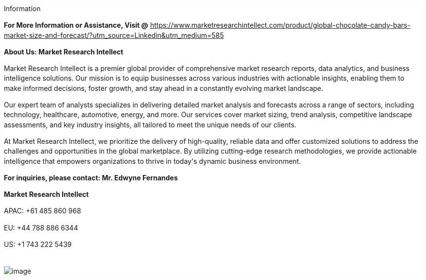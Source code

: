 Information</li></ul></div><div class="article-main__content" data-test-id="publishing-text-block"><p><span class="font-[700]"><strong>For More Information or Assistance, Visit @</strong>&nbsp;<a href="https://www.marketresearchintellect.com/product/global-chocolate-candy-bars-market-size-and-forecast/?utm_source=Linkedin&utm_medium=585">https://www.marketresearchintellect.com/product/global-chocolate-candy-bars-market-size-and-forecast/?utm_source=Linkedin&utm_medium=585</a></span></p><p><strong>About Us: Market Research Intellect</strong></p><p>Market Research Intellect is a premier global provider of comprehensive market research reports, data analytics, and business intelligence solutions. Our mission is to equip businesses across various industries with actionable insights, enabling them to make informed decisions, foster growth, and stay ahead in a constantly evolving market landscape.</p><p>Our expert team of analysts specializes in delivering detailed market analysis and forecasts across a range of sectors, including technology, healthcare, automotive, energy, and more. Our services cover market sizing, trend analysis, competitive landscape assessments, and key industry insights, all tailored to meet the unique needs of our clients.</p><p>At Market Research Intellect, we prioritize the delivery of high-quality, reliable data and offer customized solutions to address the challenges and opportunities in the global marketplace. By utilizing cutting-edge research methodologies, we provide actionable intelligence that empowers organizations to thrive in today's dynamic business environment.</p><p><strong>For inquiries, please contact: Mr. Edwyne Fernandes</strong></p><p><strong>Market Research Intellect</strong></p><p>APAC: +61 485 860 968</p><p>EU: +44 788 886 6344</p><p>US: +1 743 222 5439</p></div><div class="article-main__content" data-test-id="publishing-text-block">&nbsp;</div>
![image](https://github.com/user-attachments/assets/5f81429f-e8c9-40c0-8f76-e2b010f2b316)
